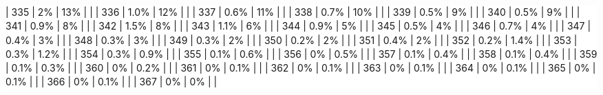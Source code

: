 | 335 | 2% | 13% |  |
| 336 | 1.0% | 12% |  |
| 337 | 0.6% | 11% |  |
| 338 | 0.7% | 10% |  |
| 339 | 0.5% | 9% |  |
| 340 | 0.5% | 9% |  |
| 341 | 0.9% | 8% |  |
| 342 | 1.5% | 8% |  |
| 343 | 1.1% | 6% |  |
| 344 | 0.9% | 5% |  |
| 345 | 0.5% | 4% |  |
| 346 | 0.7% | 4% |  |
| 347 | 0.4% | 3% |  |
| 348 | 0.3% | 3% |  |
| 349 | 0.3% | 2% |  |
| 350 | 0.2% | 2% |  |
| 351 | 0.4% | 2% |  |
| 352 | 0.2% | 1.4% |  |
| 353 | 0.3% | 1.2% |  |
| 354 | 0.3% | 0.9% |  |
| 355 | 0.1% | 0.6% |  |
| 356 | 0% | 0.5% |  |
| 357 | 0.1% | 0.4% |  |
| 358 | 0.1% | 0.4% |  |
| 359 | 0.1% | 0.3% |  |
| 360 | 0% | 0.2% |  |
| 361 | 0% | 0.1% |  |
| 362 | 0% | 0.1% |  |
| 363 | 0% | 0.1% |  |
| 364 | 0% | 0.1% |  |
| 365 | 0% | 0.1% |  |
| 366 | 0% | 0.1% |  |
| 367 | 0% | 0% |  |
